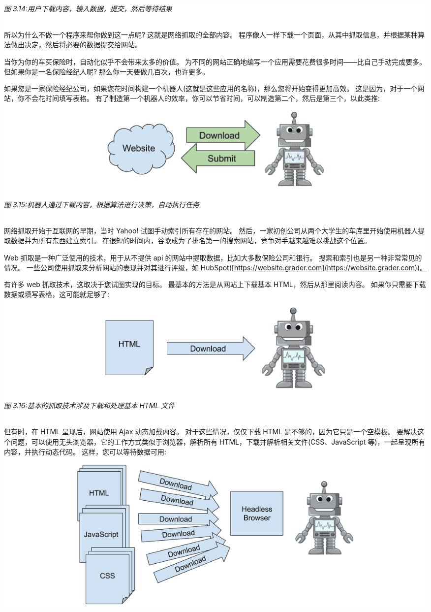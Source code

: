 ###### 图 3.14:用户下载内容，输入数据，提交，然后等待结果

所以为什么不做一个程序来帮你做到这一点呢? 这就是网络抓取的全部内容。 程序像人一样下载一个页面，从其中抓取信息，并根据某种算法做出决定，然后将必要的数据提交给网站。

当你为你的车买保险时，自动化似乎不会带来太多的价值。 为不同的网站正确地编写一个应用需要花费很多时间——比自己手动完成要多。 但如果你是一名保险经纪人呢? 那么你一天要做几百次，也许更多。

如果您是一家保险经纪公司，如果您花时间构建一个机器人(这就是这些应用的名称)，那么您将开始变得更加高效。 这是因为，对于一个网站，你不会花时间填写表格。 有了制造第一个机器人的效率，你可以节省时间，可以制造第二个，然后是第三个，以此类推:

![Figure 3.15: Robot executing the task automatically by downloading content and making decisions based on an algorithm ](img/C14587_03_15.jpg)

###### 图 3.15:机器人通过下载内容，根据算法进行决策，自动执行任务

网络抓取开始于互联网的早期，当时 Yahoo! 试图手动索引所有存在的网站。 然后，一家初创公司从两个大学生的车库里开始使用机器人提取数据并为所有东西建立索引。 在很短的时间内，谷歌成为了排名第一的搜索网站，竞争对手越来越难以挑战这个位置。

Web 抓取是一种广泛使用的技术，用于从不提供 api 的网站中提取数据，比如大多数保险公司和银行。 搜索和索引也是另一种非常常见的情况。 一些公司使用抓取来分析网站的表现并对其进行评级，如 HubSpot([https://website.grader.com](https://website.grader.com))。

有许多 web 抓取技术，这取决于您试图实现的目标。 最基本的方法是从网站上下载基本 HTML，然后从那里阅读内容。 如果你只需要下载数据或填写表格，这可能就足够了:

![Figure 3.16: The basic scraping technique involves downloading and processing the base HTML file ](img/C14587_03_16.jpg)

###### 图 3.16:基本的抓取技术涉及下载和处理基本 HTML 文件

但有时，在 HTML 呈现后，网站使用 Ajax 动态加载内容。 对于这些情况，仅仅下载 HTML 是不够的，因为它只是一个空模板。 要解决这个问题，可以使用无头浏览器，它的工作方式类似于浏览器，解析所有 HTML，下载并解析相关文件(CSS、JavaScript 等)，一起呈现所有内容，并执行动态代码。 这样，您可以等待数据可用:

![Figure 3.17: Depending on the use case, scraping requires a simulated or a fully headless browser to download and render the page more accurately ](img/C14587_03_17.jpg)

